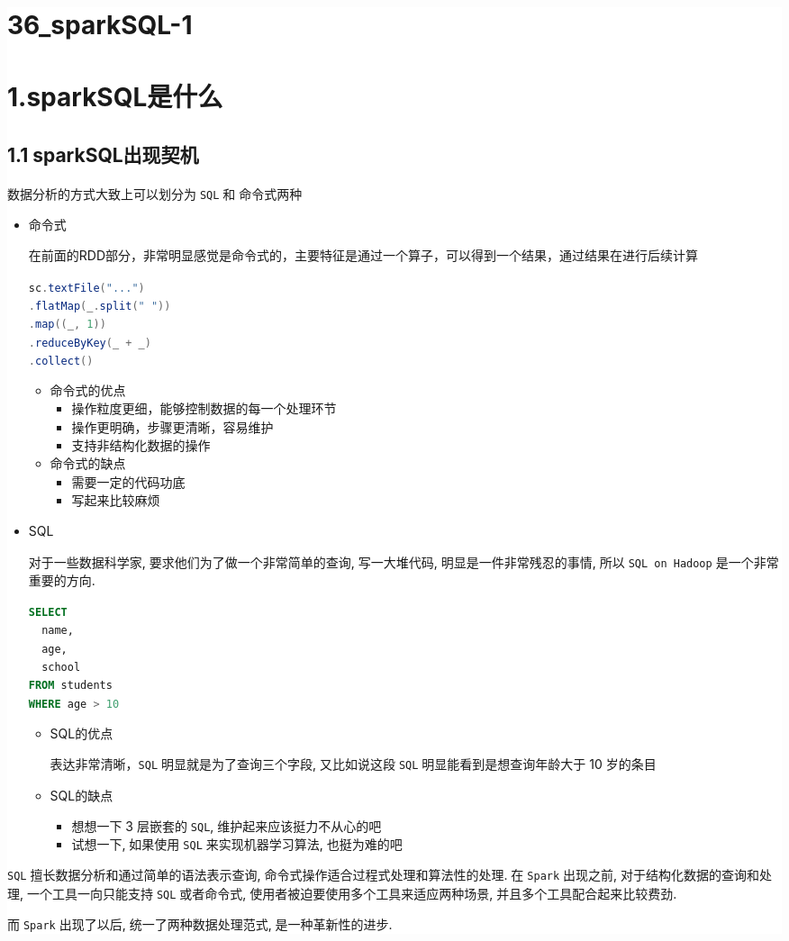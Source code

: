# 36_sparkSQL-1

# 1.sparkSQL是什么

## 1.1 sparkSQL出现契机

数据分析的方式大致上可以划分为 `SQL` 和 命令式两种

- 命令式

  在前面的RDD部分，非常明显感觉是命令式的，主要特征是通过一个算子，可以得到一个结果，通过结果在进行后续计算

  ```scala
  sc.textFile("...")
  .flatMap(_.split(" "))
  .map((_, 1))
  .reduceByKey(_ + _)
  .collect()
  ```

  - 命令式的优点
    - 操作粒度更细，能够控制数据的每一个处理环节
    - 操作更明确，步骤更清晰，容易维护
    - 支持非结构化数据的操作
  - 命令式的缺点
    - 需要一定的代码功底
    - 写起来比较麻烦

- SQL

  对于一些数据科学家, 要求他们为了做一个非常简单的查询, 写一大堆代码, 明显是一件非常残忍的事情, 所以 `SQL on Hadoop` 是一个非常重要的方向.

  ```sql
  SELECT
  	name,
  	age,
  	school
  FROM students
  WHERE age > 10
  ```

  - SQL的优点

    表达非常清晰，`SQL` 明显就是为了查询三个字段, 又比如说这段 `SQL` 明显能看到是想查询年龄大于 10 岁的条目

  - SQL的缺点

    - 想想一下 3 层嵌套的 `SQL`, 维护起来应该挺力不从心的吧
    - 试想一下, 如果使用 `SQL` 来实现机器学习算法, 也挺为难的吧


`SQL` 擅长数据分析和通过简单的语法表示查询, 命令式操作适合过程式处理和算法性的处理. 在 `Spark` 出现之前, 对于结构化数据的查询和处理, 一个工具一向只能支持 `SQL` 或者命令式, 使用者被迫要使用多个工具来适应两种场景, 并且多个工具配合起来比较费劲.

而 `Spark` 出现了以后, 统一了两种数据处理范式, 是一种革新性的进步.
